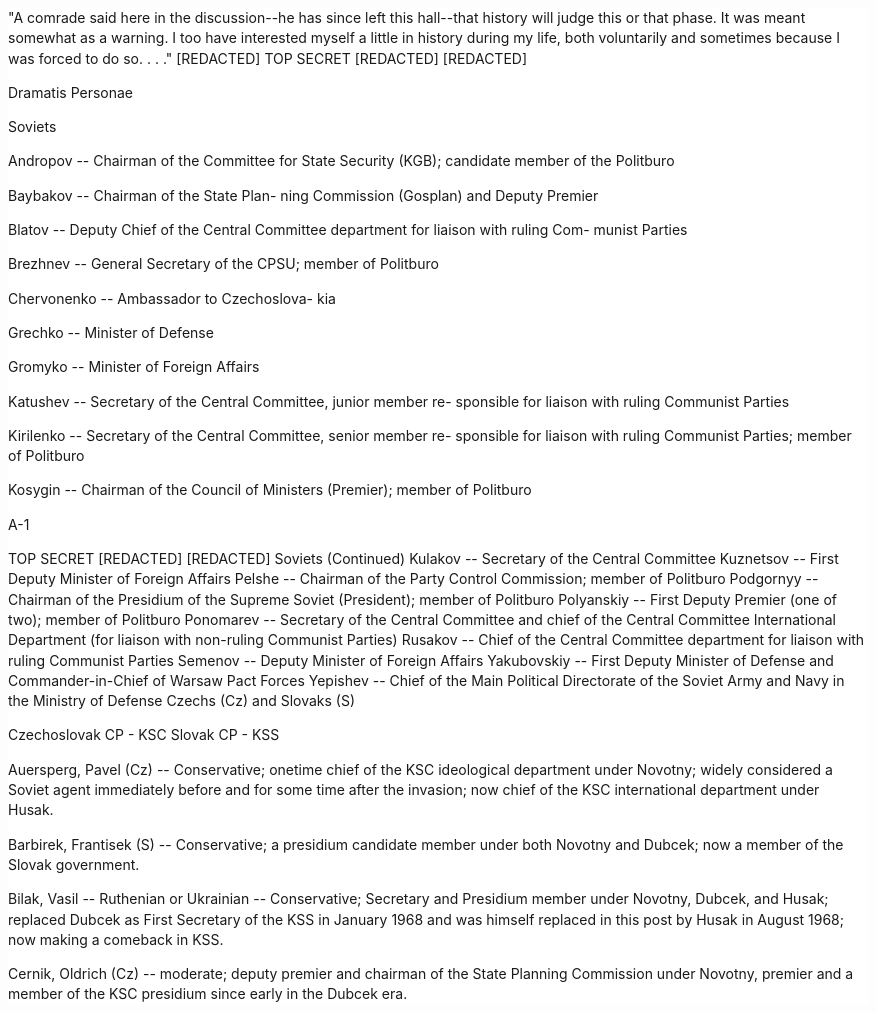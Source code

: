 "A comrade said here in the discussion--he has since left this hall--that history will judge this or that phase. It was meant somewhat as a warning. I too have interested myself a little in history during my life, both voluntarily and sometimes because I was forced to do so. . . ." [REDACTED] TOP SECRET [REDACTED] [REDACTED]

Dramatis Personae

Soviets

Andropov -- Chairman of the Committee for State Security (KGB); candidate member of the Politburo

Baybakov -- Chairman of the State Plan- ning Commission (Gosplan) and Deputy Premier

Blatov -- Deputy Chief of the Central Committee department for liaison with ruling Com- munist Parties

Brezhnev -- General Secretary of the CPSU; member of Politburo

Chervonenko -- Ambassador to Czechoslova- kia

Grechko -- Minister of Defense

Gromyko -- Minister of Foreign Affairs

Katushev -- Secretary of the Central Committee, junior member re- sponsible for liaison with ruling Communist Parties

Kirilenko -- Secretary of the Central Committee, senior member re- sponsible for liaison with ruling Communist Parties; member of Politburo

Kosygin -- Chairman of the Council of Ministers (Premier); member of Politburo

A-1

TOP SECRET [REDACTED] [REDACTED] Soviets (Continued) Kulakov -- Secretary of the Central Committee Kuznetsov -- First Deputy Minister of Foreign Affairs Pelshe -- Chairman of the Party Control Commission; member of Politburo Podgornyy -- Chairman of the Presidium of the Supreme Soviet (President); member of Politburo Polyanskiy -- First Deputy Premier (one of two); member of Politburo Ponomarev -- Secretary of the Central Committee and chief of the Central Committee International Department (for liaison with non-ruling Communist Parties) Rusakov -- Chief of the Central Committee department for liaison with ruling Communist Parties Semenov -- Deputy Minister of Foreign Affairs Yakubovskiy -- First Deputy Minister of Defense and Commander-in-Chief of Warsaw Pact Forces Yepishev -- Chief of the Main Political Directorate of the Soviet Army and Navy in the Ministry of Defense Czechs (Cz) and Slovaks (S)

Czechoslovak CP - KSC Slovak CP - KSS

Auersperg, Pavel (Cz) -- Conservative; onetime chief of the KSC ideological department under Novotny; widely considered a Soviet agent immediately before and for some time after the invasion; now chief of the KSC international department under Husak.

Barbirek, Frantisek (S) -- Conservative; a presidium candidate member under both Novotny and Dubcek; now a member of the Slovak government.

Bilak, Vasil -- Ruthenian or Ukrainian -- Conservative; Secretary and Presidium member under Novotny, Dubcek, and Husak; replaced Dubcek as First Secretary of the KSS in January 1968 and was himself replaced in this post by Husak in August 1968; now making a comeback in KSS.

Cernik, Oldrich (Cz) -- moderate; deputy premier and chairman of the State Planning Commission under Novotny, premier and a member of the KSC presidium since early in the Dubcek era.

